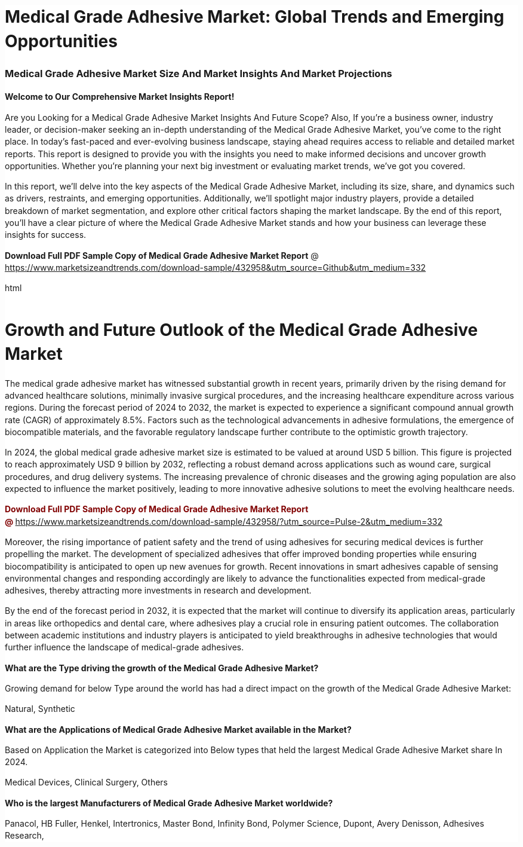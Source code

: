 <h1> Medical Grade Adhesive Market: Global Trends and Emerging Opportunities</h1><div class="" data-test-id=""><h3><span class="">Medical Grade Adhesive Market Size And Market Insights And Market Projections</span></h3></div><div class="" data-test-id=""><p><strong>Welcome to Our Comprehensive Market Insights Report!</strong></p><p>Are you Looking for a Medical Grade Adhesive Market Insights And Future Scope? Also, If you&rsquo;re a business owner, industry leader, or decision-maker seeking an in-depth understanding of the Medical Grade Adhesive Market, you&rsquo;ve come to the right place. In today&rsquo;s fast-paced and ever-evolving business landscape, staying ahead requires access to reliable and detailed market reports. This report is designed to provide you with the insights you need to make informed decisions and uncover growth opportunities. Whether you&rsquo;re planning your next big investment or evaluating market trends, we&rsquo;ve got you covered.</p><p>In this report, we&rsquo;ll delve into the key aspects of the Medical Grade Adhesive Market, including its size, share, and dynamics such as drivers, restraints, and emerging opportunities. Additionally, we&rsquo;ll spotlight major industry players, provide a detailed breakdown of market segmentation, and explore other critical factors shaping the market landscape. By the end of this report, you&rsquo;ll have a clear picture of where the Medical Grade Adhesive Market stands and how your business can leverage these insights for success.</p><p><strong>Download Full PDF Sample Copy of Medical Grade Adhesive Market Report</strong> @ <a href="https://www.marketsizeandtrends.com/download-sample/432958&utm_source=Github&utm_medium=332" target="_blank">https://www.marketsizeandtrends.com/download-sample/432958&utm_source=Github&utm_medium=332</a></p></div><div class="" data-test-id=""><p><span class="">html<!DOCTYPE html><html lang="en"><head> <meta charset="UTF-8"> <meta name="viewport" content="width=device-width, initial-scale=1.0"> <title>Medical Grade Adhesive Market Analysis</title></head><body><h1>Growth and Future Outlook of the Medical Grade Adhesive Market</h1><p>The medical grade adhesive market has witnessed substantial growth in recent years, primarily driven by the rising demand for advanced healthcare solutions, minimally invasive surgical procedures, and the increasing healthcare expenditure across various regions. During the forecast period of 2024 to 2032, the market is expected to experience a significant compound annual growth rate (CAGR) of approximately 8.5%. Factors such as the technological advancements in adhesive formulations, the emergence of biocompatible materials, and the favorable regulatory landscape further contribute to the optimistic growth trajectory.</p><p>In 2024, the global medical grade adhesive market size is estimated to be valued at around USD 5 billion. This figure is projected to reach approximately USD 9 billion by 2032, reflecting a robust demand across applications such as wound care, surgical procedures, and drug delivery systems. The increasing prevalence of chronic diseases and the growing aging population are also expected to influence the market positively, leading to more innovative adhesive solutions to meet the evolving healthcare needs.</p><p><strong><span style="color: #800000;">Download Full PDF Sample Copy of Medical Grade Adhesive Market Report @</span>&nbsp;</strong><a href="https://www.marketsizeandtrends.com/download-sample/432958/?utm_source=Pulse-2&amp;utm_medium=332">https://www.marketsizeandtrends.com/download-sample/432958/?utm_source=Pulse-2&amp;utm_medium=332</a></p><p>Moreover, the rising importance of patient safety and the trend of using adhesives for securing medical devices is further propelling the market. The development of specialized adhesives that offer improved bonding properties while ensuring biocompatibility is anticipated to open up new avenues for growth. Recent innovations in smart adhesives capable of sensing environmental changes and responding accordingly are likely to advance the functionalities expected from medical-grade adhesives, thereby attracting more investments in research and development.</p><p>By the end of the forecast period in 2032, it is expected that the market will continue to diversify its application areas, particularly in areas like orthopedics and dental care, where adhesives play a crucial role in ensuring patient outcomes. The collaboration between academic institutions and industry players is anticipated to yield breakthroughs in adhesive technologies that would further influence the landscape of medical-grade adhesives.</p></body></html></span></p><p><strong><span class="">What are the&nbsp;Type driving the growth of the Medical Grade Adhesive Market?</span></strong></p></div><div class="" data-test-id=""><p><span class="">Growing demand for below Type around the world has had a direct impact on the growth of the Medical Grade Adhesive Market:</span></p></div><div class="" data-test-id=""><p>Natural, Synthetic</p><p><span class=""><strong>What are the&nbsp;Applications&nbsp;of Medical Grade Adhesive Market available in the Market?</strong></span></p></div><div class="" data-test-id=""><p><span class="">Based on Application the Market is categorized into Below types that held the largest Medical Grade Adhesive Market share In 2024.</span></p></div><div class="" data-test-id=""><p><span class="">Medical Devices, Clinical Surgery, Others</span></p><p><span class=""><strong>Who is the largest Manufacturers of Medical Grade Adhesive Market worldwide?</strong></span></p></div><div class="" data-test-id=""><p><span class="">Panacol, HB Fuller, Henkel, Intertronics, Master Bond, Infinity Bond, Polymer Science, Dupont, Avery Denisson, Adhesives Research,